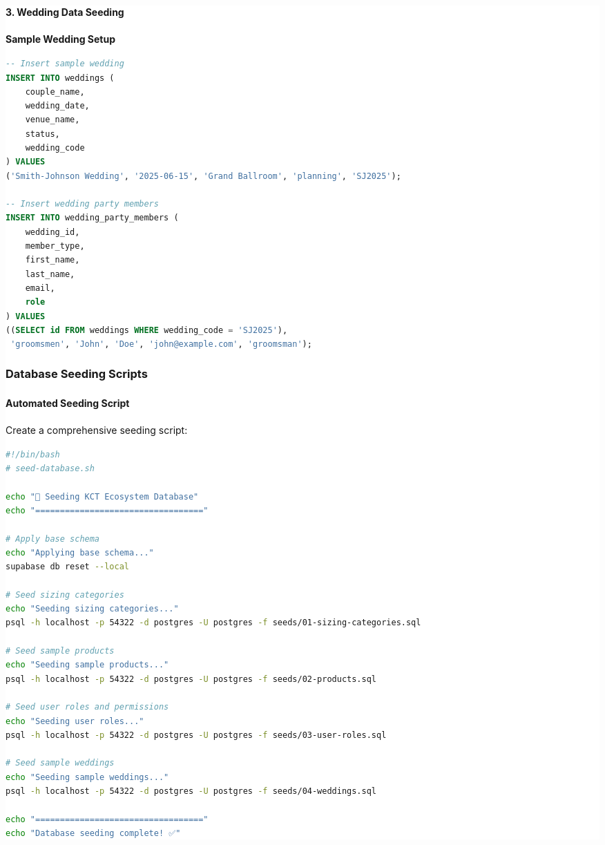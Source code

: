 #### 3. Wedding Data Seeding

**Sample Wedding Setup**
```sql
-- Insert sample wedding
INSERT INTO weddings (
    couple_name, 
    wedding_date, 
    venue_name, 
    status, 
    wedding_code
) VALUES
('Smith-Johnson Wedding', '2025-06-15', 'Grand Ballroom', 'planning', 'SJ2025');

-- Insert wedding party members
INSERT INTO wedding_party_members (
    wedding_id,
    member_type,
    first_name,
    last_name,
    email,
    role
) VALUES
((SELECT id FROM weddings WHERE wedding_code = 'SJ2025'), 
 'groomsmen', 'John', 'Doe', 'john@example.com', 'groomsman');
```

### Database Seeding Scripts

#### Automated Seeding Script
Create a comprehensive seeding script:

```bash
#!/bin/bash
# seed-database.sh

echo "🌱 Seeding KCT Ecosystem Database"
echo "=================================="

# Apply base schema
echo "Applying base schema..."
supabase db reset --local

# Seed sizing categories
echo "Seeding sizing categories..."
psql -h localhost -p 54322 -d postgres -U postgres -f seeds/01-sizing-categories.sql

# Seed sample products  
echo "Seeding sample products..."
psql -h localhost -p 54322 -d postgres -U postgres -f seeds/02-products.sql

# Seed user roles and permissions
echo "Seeding user roles..."
psql -h localhost -p 54322 -d postgres -U postgres -f seeds/03-user-roles.sql

# Seed sample weddings
echo "Seeding sample weddings..."
psql -h localhost -p 54322 -d postgres -U postgres -f seeds/04-weddings.sql

echo "=================================="
echo "Database seeding complete! ✅"
```
